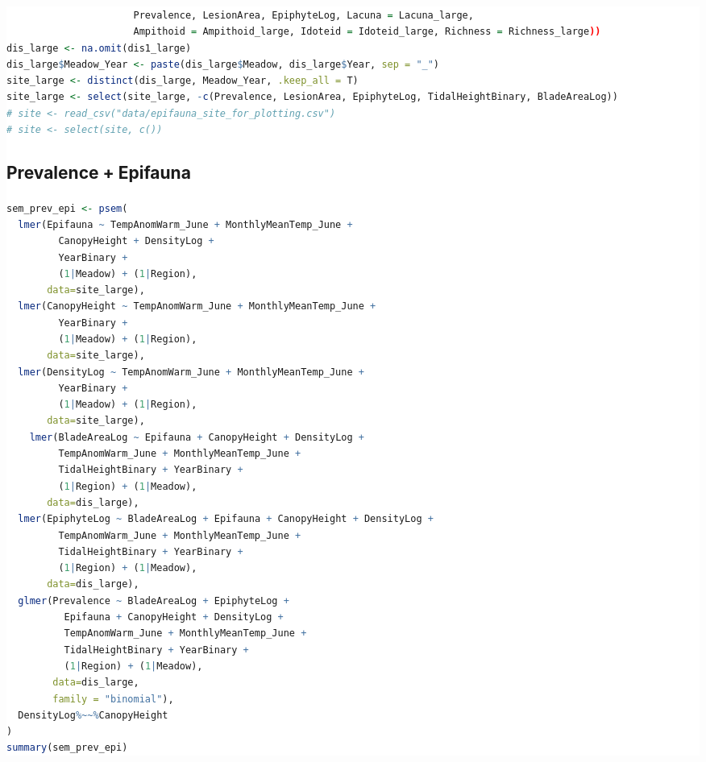 ``` r
                      Prevalence, LesionArea, EpiphyteLog, Lacuna = Lacuna_large, 
                      Ampithoid = Ampithoid_large, Idoteid = Idoteid_large, Richness = Richness_large))
dis_large <- na.omit(dis1_large)
dis_large$Meadow_Year <- paste(dis_large$Meadow, dis_large$Year, sep = "_")
site_large <- distinct(dis_large, Meadow_Year, .keep_all = T)
site_large <- select(site_large, -c(Prevalence, LesionArea, EpiphyteLog, TidalHeightBinary, BladeAreaLog))
# site <- read_csv("data/epifauna_site_for_plotting.csv")
# site <- select(site, c())
```

## Prevalence + Epifauna

``` r
sem_prev_epi <- psem(
  lmer(Epifauna ~ TempAnomWarm_June + MonthlyMeanTemp_June + 
         CanopyHeight + DensityLog +
         YearBinary +
         (1|Meadow) + (1|Region),
       data=site_large),
  lmer(CanopyHeight ~ TempAnomWarm_June + MonthlyMeanTemp_June + 
         YearBinary + 
         (1|Meadow) + (1|Region),
       data=site_large),
  lmer(DensityLog ~ TempAnomWarm_June + MonthlyMeanTemp_June +
         YearBinary + 
         (1|Meadow) + (1|Region),
       data=site_large),
    lmer(BladeAreaLog ~ Epifauna + CanopyHeight + DensityLog + 
         TempAnomWarm_June + MonthlyMeanTemp_June +
         TidalHeightBinary + YearBinary +
         (1|Region) + (1|Meadow),
       data=dis_large),
  lmer(EpiphyteLog ~ BladeAreaLog + Epifauna + CanopyHeight + DensityLog + 
         TempAnomWarm_June + MonthlyMeanTemp_June +
         TidalHeightBinary + YearBinary +
         (1|Region) + (1|Meadow),
       data=dis_large),
  glmer(Prevalence ~ BladeAreaLog + EpiphyteLog + 
          Epifauna + CanopyHeight + DensityLog + 
          TempAnomWarm_June + MonthlyMeanTemp_June + 
          TidalHeightBinary + YearBinary + 
          (1|Region) + (1|Meadow),
        data=dis_large,
        family = "binomial"),
  DensityLog%~~%CanopyHeight
)
summary(sem_prev_epi)
```
